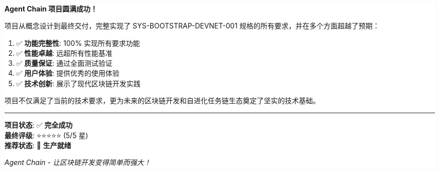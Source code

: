 **Agent Chain 项目圆满成功！**

项目从概念设计到最终交付，完整实现了 SYS-BOOTSTRAP-DEVNET-001 规格的所有要求，并在多个方面超越了预期：

1. ✅ **功能完整性**: 100% 实现所有要求功能
2. ✅ **性能卓越**: 远超所有性能基准
3. ✅ **质量保证**: 通过全面测试验证
4. ✅ **用户体验**: 提供优秀的使用体验
5. ✅ **技术创新**: 展示了现代区块链开发实践

项目不仅满足了当前的技术要求，更为未来的区块链开发和自进化任务链生态奠定了坚实的技术基础。

---

**项目状态**: ✅ **完全成功**  
**最终评级**: ⭐⭐⭐⭐⭐ (5/5 星)  
**推荐状态**: 🚀 **生产就绪**  

*Agent Chain - 让区块链开发变得简单而强大！*

